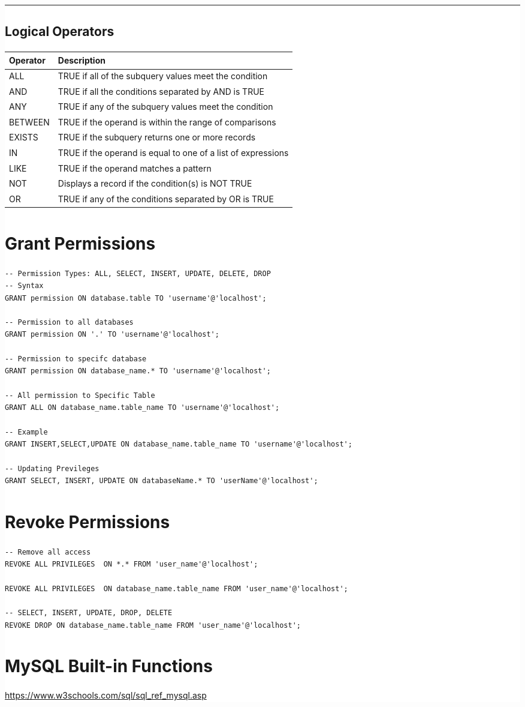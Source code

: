 ------

## Logical Operators

| Operator | Description                                                  |
| :------- | :----------------------------------------------------------- |
| ALL      | TRUE if all of the subquery values meet the condition        |
| AND      | TRUE if all the conditions separated by AND is TRUE          |
| ANY      | TRUE if any of the subquery values meet the condition        |
| BETWEEN  | TRUE if the operand is within the range of comparisons       |
| EXISTS   | TRUE if the subquery returns one or more records             |
| IN       | TRUE if the operand is equal to one of a list of expressions |
| LIKE     | TRUE if the operand matches a pattern                        |
| NOT      | Displays a record if the condition(s) is NOT TRUE            |
| OR       | TRUE if any of the conditions separated by OR is TRUE        |

# Grant Permissions

```mysql
-- Permission Types: ALL, SELECT, INSERT, UPDATE, DELETE, DROP
-- Syntax
GRANT permission ON database.table TO 'username'@'localhost';

-- Permission to all databases
GRANT permission ON '.' TO 'username'@'localhost';

-- Permission to specifc database
GRANT permission ON database_name.* TO 'username'@'localhost';

-- All permission to Specific Table
GRANT ALL ON database_name.table_name TO 'username'@'localhost';

-- Example
GRANT INSERT,SELECT,UPDATE ON database_name.table_name TO 'username'@'localhost';

-- Updating Previleges
GRANT SELECT, INSERT, UPDATE ON databaseName.* TO 'userName'@'localhost';
```

# Revoke Permissions

```mysql
-- Remove all access
REVOKE ALL PRIVILEGES  ON *.* FROM 'user_name'@'localhost';

REVOKE ALL PRIVILEGES  ON database_name.table_name FROM 'user_name'@'localhost';

-- SELECT, INSERT, UPDATE, DROP, DELETE
REVOKE DROP ON database_name.table_name FROM 'user_name'@'localhost';
```

# MySQL Built-in Functions 

https://www.w3schools.com/sql/sql_ref_mysql.asp